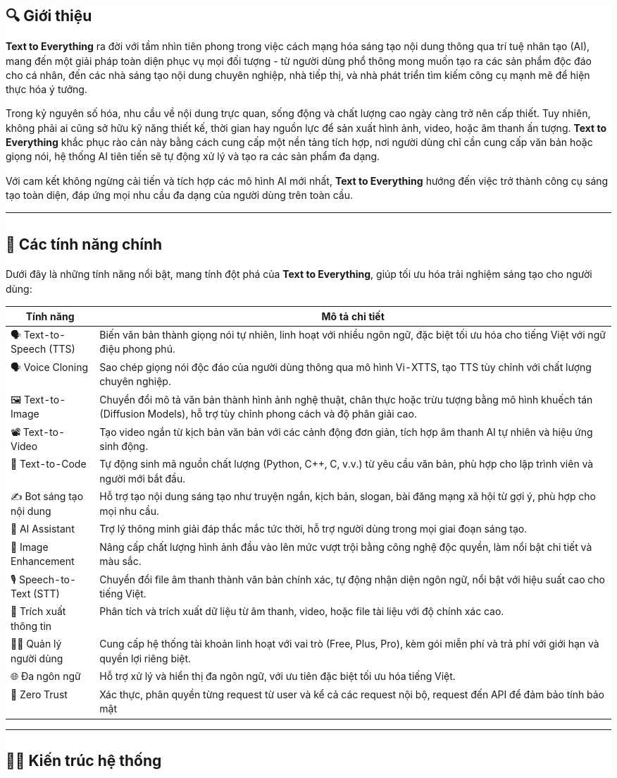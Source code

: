 
## 🔍 Giới thiệu

**Text to Everything** ra đời với tầm nhìn tiên phong trong việc cách mạng hóa sáng tạo nội dung thông qua trí tuệ nhân tạo (AI), mang đến một giải pháp toàn diện phục vụ mọi đối tượng - từ người dùng phổ thông mong muốn tạo ra các sản phẩm độc đáo cho cá nhân, đến các nhà sáng tạo nội dung chuyên nghiệp, nhà tiếp thị, và nhà phát triển tìm kiếm công cụ mạnh mẽ để hiện thực hóa ý tưởng.

Trong kỷ nguyên số hóa, nhu cầu về nội dung trực quan, sống động và chất lượng cao ngày càng trở nên cấp thiết. Tuy nhiên, không phải ai cũng sở hữu kỹ năng thiết kế, thời gian hay nguồn lực để sản xuất hình ảnh, video, hoặc âm thanh ấn tượng. **Text to Everything** khắc phục rào cản này bằng cách cung cấp một nền tảng tích hợp, nơi người dùng chỉ cần cung cấp văn bản hoặc giọng nói, hệ thống AI tiên tiến sẽ tự động xử lý và tạo ra các sản phẩm đa dạng.

Với cam kết không ngừng cải tiến và tích hợp các mô hình AI mới nhất, **Text to Everything** hướng đến việc trở thành công cụ sáng tạo toàn diện, đáp ứng mọi nhu cầu đa dạng của người dùng trên toàn cầu.

---

## 🚀 Các tính năng chính

Dưới đây là những tính năng nổi bật, mang tính đột phá của **Text to Everything**, giúp tối ưu hóa trải nghiệm sáng tạo cho người dùng:

| Tính năng                | Mô tả chi tiết                                                                                                                                                             |
| ------------------------ | -------------------------------------------------------------------------------------------------------------------------------------------------------------------------- |
| 🗣️ Text-to-Speech (TTS)  | Biến văn bản thành giọng nói tự nhiên, linh hoạt với nhiều ngôn ngữ, đặc biệt tối ưu hóa cho tiếng Việt với ngữ điệu phong phú.                                            |
| 🗣️ Voice Cloning         | Sao chép giọng nói độc đáo của người dùng thông qua mô hình Vi-XTTS, tạo TTS tùy chỉnh với chất lượng chuyên nghiệp.                                                       |
| 🖼️ Text-to-Image         | Chuyển đổi mô tả văn bản thành hình ảnh nghệ thuật, chân thực hoặc trừu tượng bằng mô hình khuếch tán (Diffusion Models), hỗ trợ tùy chỉnh phong cách và độ phân giải cao. |
| 📽️ Text-to-Video         | Tạo video ngắn từ kịch bản văn bản với các cảnh động đơn giản, tích hợp âm thanh AI tự nhiên và hiệu ứng sinh động.                                                        |
| 📄 Text-to-Code          | Tự động sinh mã nguồn chất lượng (Python, C++, C, v.v.) từ yêu cầu văn bản, phù hợp cho lập trình viên và người mới bắt đầu.                                               |
| ✍️ Bot sáng tạo nội dung | Hỗ trợ tạo nội dung sáng tạo như truyện ngắn, kịch bản, slogan, bài đăng mạng xã hội từ gợi ý, phù hợp cho mọi nhu cầu.                                                    |
| 🤖 AI Assistant          | Trợ lý thông minh giải đáp thắc mắc tức thời, hỗ trợ người dùng trong mọi giai đoạn sáng tạo.                                                                              |
| 🌟 Image Enhancement     | Nâng cấp chất lượng hình ảnh đầu vào lên mức vượt trội bằng công nghệ độc quyền, làm nổi bật chi tiết và màu sắc.                                                          |
| 🎙️ Speech-to-Text (STT)  | Chuyển đổi file âm thanh thành văn bản chính xác, tự động nhận diện ngôn ngữ, nổi bật với hiệu suất cao cho tiếng Việt.                                                    |
| 📑 Trích xuất thông tin  | Phân tích và trích xuất dữ liệu từ âm thanh, video, hoặc file tài liệu với độ chính xác cao.                                                                               |
| 🧑‍🔧 Quản lý người dùng    | Cung cấp hệ thống tài khoản linh hoạt với vai trò (Free, Plus, Pro), kèm gói miễn phí và trả phí với giới hạn và quyền lợi riêng biệt.                                     |
| 🌐 Đa ngôn ngữ           | Hỗ trợ xử lý và hiển thị đa ngôn ngữ, với ưu tiên đặc biệt tối ưu hóa tiếng Việt.                                                                                          |
| 👮 Zero Trust            | Xác thực, phân quyền từng request từ user và kể cả các request nội bộ, request đến API để đảm bảo tính bảo mật                                                             |

---

## 🧑‍💻 Kiến trúc hệ thống
